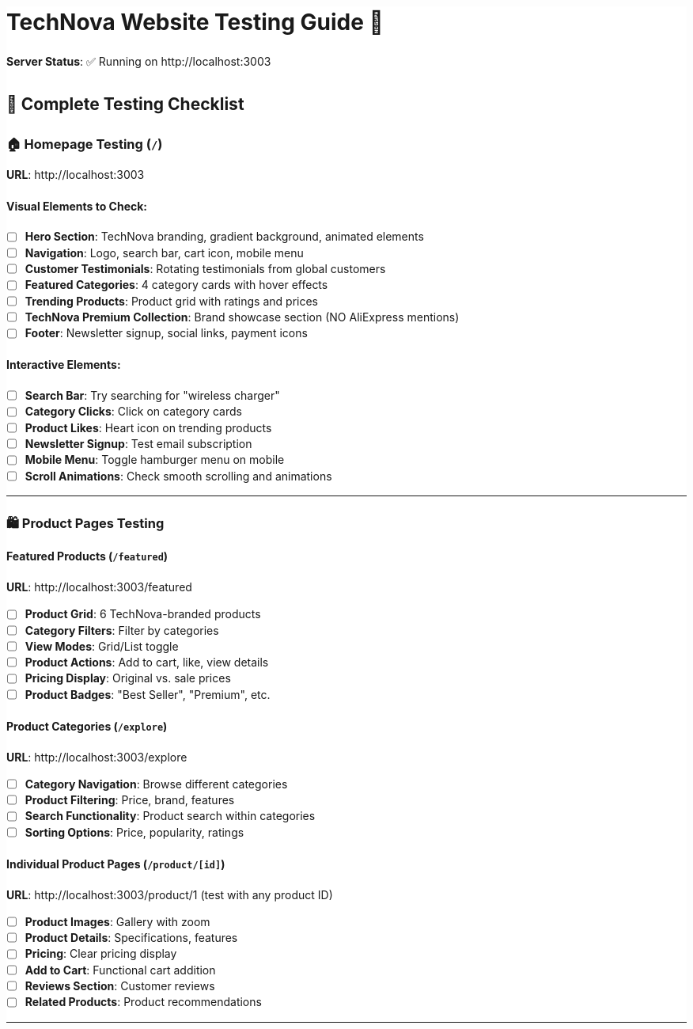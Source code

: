 # TechNova Website Testing Guide 🧪

**Server Status**: ✅ Running on http://localhost:3003

## 🎯 Complete Testing Checklist

### 🏠 **Homepage Testing** (`/`)
**URL**: http://localhost:3003

#### Visual Elements to Check:
- [ ] **Hero Section**: TechNova branding, gradient background, animated elements
- [ ] **Navigation**: Logo, search bar, cart icon, mobile menu
- [ ] **Customer Testimonials**: Rotating testimonials from global customers
- [ ] **Featured Categories**: 4 category cards with hover effects
- [ ] **Trending Products**: Product grid with ratings and prices
- [ ] **TechNova Premium Collection**: Brand showcase section (NO AliExpress mentions)
- [ ] **Footer**: Newsletter signup, social links, payment icons

#### Interactive Elements:
- [ ] **Search Bar**: Try searching for "wireless charger"
- [ ] **Category Clicks**: Click on category cards
- [ ] **Product Likes**: Heart icon on trending products
- [ ] **Newsletter Signup**: Test email subscription
- [ ] **Mobile Menu**: Toggle hamburger menu on mobile
- [ ] **Scroll Animations**: Check smooth scrolling and animations

---

### 🛍️ **Product Pages Testing**

#### **Featured Products** (`/featured`)
**URL**: http://localhost:3003/featured
- [ ] **Product Grid**: 6 TechNova-branded products
- [ ] **Category Filters**: Filter by categories
- [ ] **View Modes**: Grid/List toggle
- [ ] **Product Actions**: Add to cart, like, view details
- [ ] **Pricing Display**: Original vs. sale prices
- [ ] **Product Badges**: "Best Seller", "Premium", etc.

#### **Product Categories** (`/explore`)
**URL**: http://localhost:3003/explore
- [ ] **Category Navigation**: Browse different categories
- [ ] **Product Filtering**: Price, brand, features
- [ ] **Search Functionality**: Product search within categories
- [ ] **Sorting Options**: Price, popularity, ratings

#### **Individual Product Pages** (`/product/[id]`)
**URL**: http://localhost:3003/product/1 (test with any product ID)
- [ ] **Product Images**: Gallery with zoom
- [ ] **Product Details**: Specifications, features
- [ ] **Pricing**: Clear pricing display
- [ ] **Add to Cart**: Functional cart addition
- [ ] **Reviews Section**: Customer reviews
- [ ] **Related Products**: Product recommendations

---
